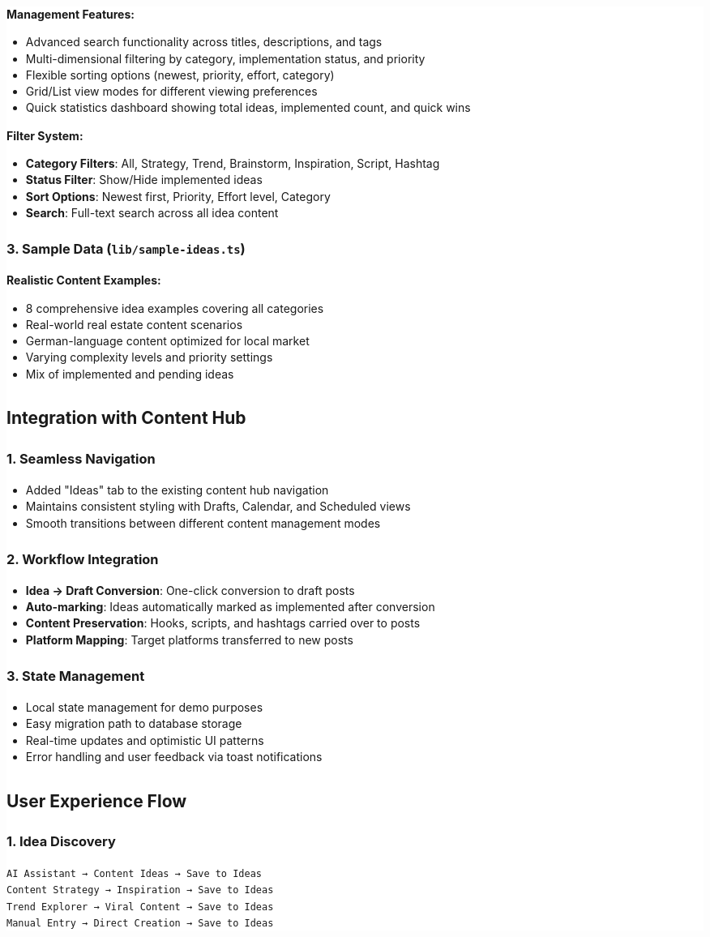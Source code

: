 **Management Features:**
- Advanced search functionality across titles, descriptions, and tags
- Multi-dimensional filtering by category, implementation status, and priority
- Flexible sorting options (newest, priority, effort, category)
- Grid/List view modes for different viewing preferences
- Quick statistics dashboard showing total ideas, implemented count, and quick wins

**Filter System:**
- **Category Filters**: All, Strategy, Trend, Brainstorm, Inspiration, Script, Hashtag
- **Status Filter**: Show/Hide implemented ideas
- **Sort Options**: Newest first, Priority, Effort level, Category
- **Search**: Full-text search across all idea content

### 3. **Sample Data** (`lib/sample-ideas.ts`)

**Realistic Content Examples:**
- 8 comprehensive idea examples covering all categories
- Real-world real estate content scenarios
- German-language content optimized for local market
- Varying complexity levels and priority settings
- Mix of implemented and pending ideas

## Integration with Content Hub

### 1. **Seamless Navigation**
- Added "Ideas" tab to the existing content hub navigation
- Maintains consistent styling with Drafts, Calendar, and Scheduled views
- Smooth transitions between different content management modes

### 2. **Workflow Integration**
- **Idea → Draft Conversion**: One-click conversion to draft posts
- **Auto-marking**: Ideas automatically marked as implemented after conversion
- **Content Preservation**: Hooks, scripts, and hashtags carried over to posts
- **Platform Mapping**: Target platforms transferred to new posts

### 3. **State Management**
- Local state management for demo purposes
- Easy migration path to database storage
- Real-time updates and optimistic UI patterns
- Error handling and user feedback via toast notifications

## User Experience Flow

### 1. **Idea Discovery**
```
AI Assistant → Content Ideas → Save to Ideas
Content Strategy → Inspiration → Save to Ideas  
Trend Explorer → Viral Content → Save to Ideas
Manual Entry → Direct Creation → Save to Ideas
```

